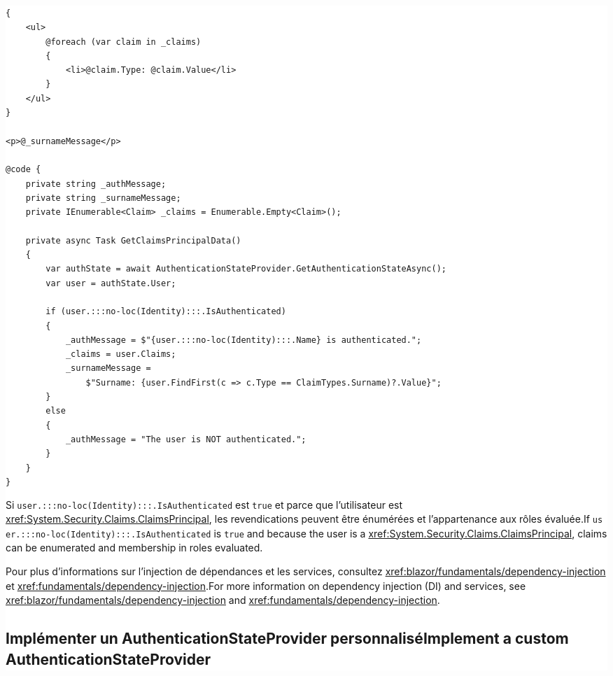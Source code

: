 ```razor
{
    <ul>
        @foreach (var claim in _claims)
        {
            <li>@claim.Type: @claim.Value</li>
        }
    </ul>
}

<p>@_surnameMessage</p>

@code {
    private string _authMessage;
    private string _surnameMessage;
    private IEnumerable<Claim> _claims = Enumerable.Empty<Claim>();

    private async Task GetClaimsPrincipalData()
    {
        var authState = await AuthenticationStateProvider.GetAuthenticationStateAsync();
        var user = authState.User;

        if (user.:::no-loc(Identity):::.IsAuthenticated)
        {
            _authMessage = $"{user.:::no-loc(Identity):::.Name} is authenticated.";
            _claims = user.Claims;
            _surnameMessage = 
                $"Surname: {user.FindFirst(c => c.Type == ClaimTypes.Surname)?.Value}";
        }
        else
        {
            _authMessage = "The user is NOT authenticated.";
        }
    }
}
```

<span data-ttu-id="4e9fe-140">Si `user.:::no-loc(Identity):::.IsAuthenticated` est `true` et parce que l’utilisateur est <xref:System.Security.Claims.ClaimsPrincipal>, les revendications peuvent être énumérées et l’appartenance aux rôles évaluée.</span><span class="sxs-lookup"><span data-stu-id="4e9fe-140">If `user.:::no-loc(Identity):::.IsAuthenticated` is `true` and because the user is a <xref:System.Security.Claims.ClaimsPrincipal>, claims can be enumerated and membership in roles evaluated.</span></span>

<span data-ttu-id="4e9fe-141">Pour plus d’informations sur l’injection de dépendances et les services, consultez <xref:blazor/fundamentals/dependency-injection> et <xref:fundamentals/dependency-injection>.</span><span class="sxs-lookup"><span data-stu-id="4e9fe-141">For more information on dependency injection (DI) and services, see <xref:blazor/fundamentals/dependency-injection> and <xref:fundamentals/dependency-injection>.</span></span>

## <a name="implement-a-custom-authenticationstateprovider"></a><span data-ttu-id="4e9fe-142">Implémenter un AuthenticationStateProvider personnalisé</span><span class="sxs-lookup"><span data-stu-id="4e9fe-142">Implement a custom AuthenticationStateProvider</span></span>
